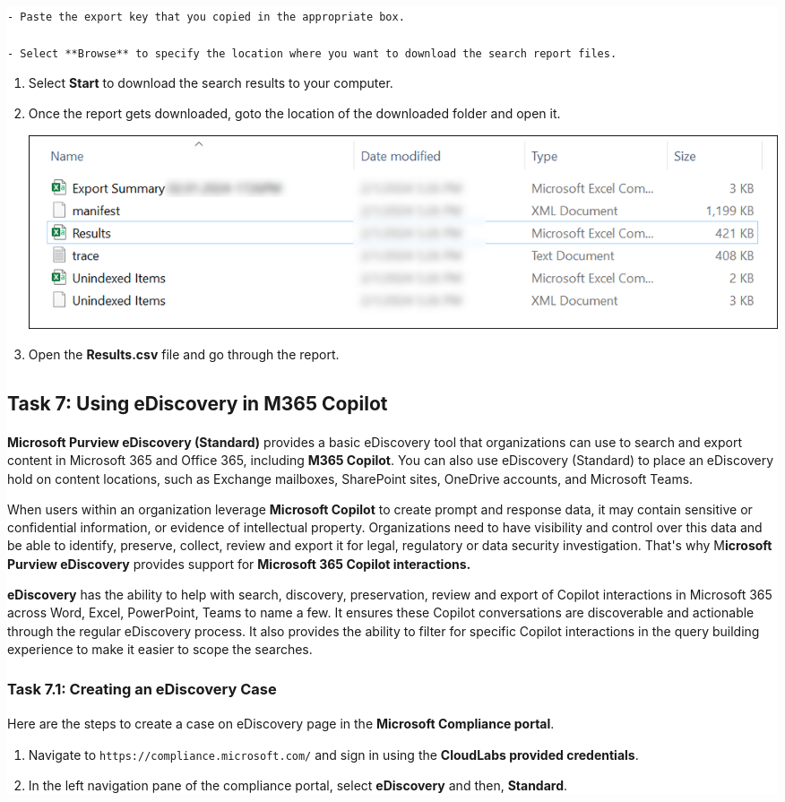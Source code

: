     - Paste the export key that you copied in the appropriate box.

    - Select **Browse** to specify the location where you want to download the search report files.

1. Select **Start** to download the search results to your computer.

1. Once the report gets downloaded, goto the location of the downloaded folder and open it.

    ![](./media/content-search-downloaded-report.png)

1. Open the **Results.csv** file and go through the report.

## Task 7: Using eDiscovery in M365 Copilot

**Microsoft Purview eDiscovery (Standard)** provides a basic eDiscovery tool that organizations can use to search and export content in Microsoft 365 and Office 365, including **M365 Copilot**. You can also use eDiscovery (Standard) to place an eDiscovery hold on content locations, such as Exchange mailboxes, SharePoint sites, OneDrive accounts, and Microsoft Teams.

When users within an organization leverage **Microsoft Copilot** to create prompt and response data, it may contain sensitive or confidential information, or evidence of intellectual property. Organizations need to have visibility and control over this data and be able to identify, preserve, collect, review and export it for legal, regulatory or data security investigation. That's why M**icrosoft Purview eDiscovery** provides support for **Microsoft 365 Copilot interactions.**

**eDiscovery** has the ability to help with search, discovery, preservation, review and export of Copilot interactions in Microsoft 365 across Word, Excel, PowerPoint, Teams to name a few. It ensures these Copilot conversations are discoverable and actionable through the regular eDiscovery process. It also provides the ability to filter for specific Copilot interactions in the query building experience to make it easier to scope the searches.

### Task 7.1: Creating an eDiscovery Case

 Here are the steps to create a case on eDiscovery page in the **Microsoft Compliance portal**.

 1. Navigate to `https://compliance.microsoft.com/` and sign in using the **CloudLabs provided credentials**.

1. In the left navigation pane of the compliance portal, select **eDiscovery** and then, **Standard**.

